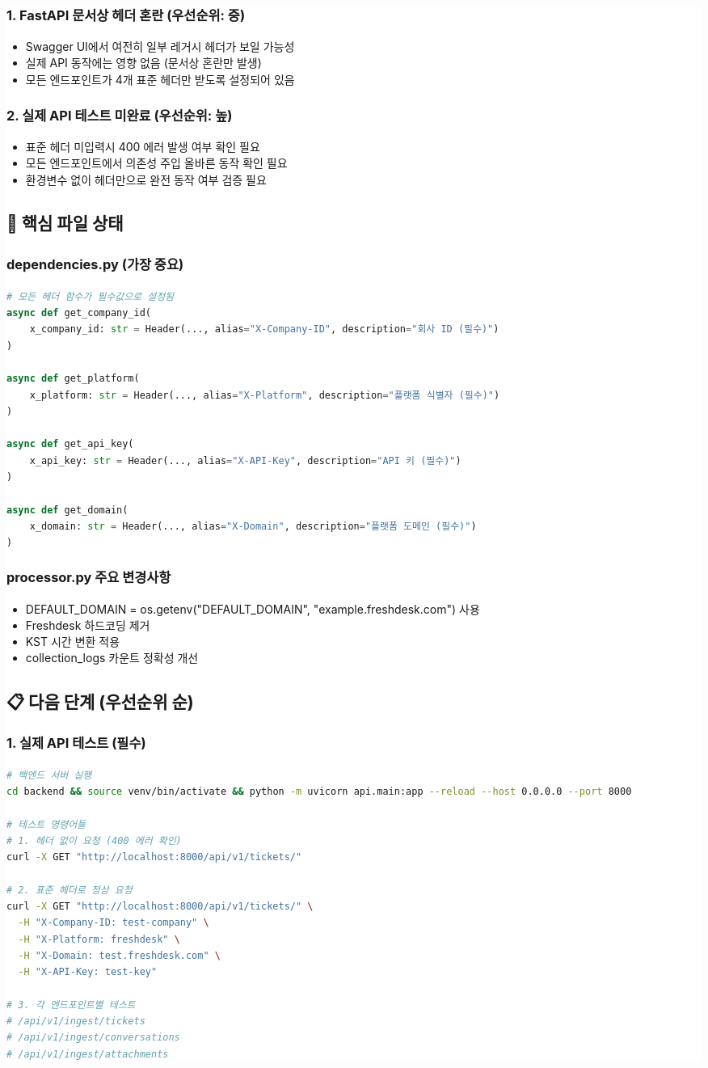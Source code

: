 ### 1. FastAPI 문서상 헤더 혼란 (우선순위: 중)
- Swagger UI에서 여전히 일부 레거시 헤더가 보일 가능성
- 실제 API 동작에는 영향 없음 (문서상 혼란만 발생)
- 모든 엔드포인트가 4개 표준 헤더만 받도록 설정되어 있음

### 2. 실제 API 테스트 미완료 (우선순위: 높)
- 표준 헤더 미입력시 400 에러 발생 여부 확인 필요
- 모든 엔드포인트에서 의존성 주입 올바른 동작 확인 필요
- 환경변수 없이 헤더만으로 완전 동작 여부 검증 필요

## 🔧 핵심 파일 상태

### dependencies.py (가장 중요)
```python
# 모든 헤더 함수가 필수값으로 설정됨
async def get_company_id(
    x_company_id: str = Header(..., alias="X-Company-ID", description="회사 ID (필수)")
)

async def get_platform(
    x_platform: str = Header(..., alias="X-Platform", description="플랫폼 식별자 (필수)")
)

async def get_api_key(
    x_api_key: str = Header(..., alias="X-API-Key", description="API 키 (필수)")
)

async def get_domain(
    x_domain: str = Header(..., alias="X-Domain", description="플랫폼 도메인 (필수)")
)
```

### processor.py 주요 변경사항
- DEFAULT_DOMAIN = os.getenv("DEFAULT_DOMAIN", "example.freshdesk.com") 사용
- Freshdesk 하드코딩 제거
- KST 시간 변환 적용
- collection_logs 카운트 정확성 개선

## 📋 다음 단계 (우선순위 순)

### 1. 실제 API 테스트 (필수)
```bash
# 백엔드 서버 실행
cd backend && source venv/bin/activate && python -m uvicorn api.main:app --reload --host 0.0.0.0 --port 8000

# 테스트 명령어들
# 1. 헤더 없이 요청 (400 에러 확인)
curl -X GET "http://localhost:8000/api/v1/tickets/"

# 2. 표준 헤더로 정상 요청
curl -X GET "http://localhost:8000/api/v1/tickets/" \
  -H "X-Company-ID: test-company" \
  -H "X-Platform: freshdesk" \
  -H "X-Domain: test.freshdesk.com" \
  -H "X-API-Key: test-key"

# 3. 각 엔드포인트별 테스트
# /api/v1/ingest/tickets
# /api/v1/ingest/conversations  
# /api/v1/ingest/attachments
```